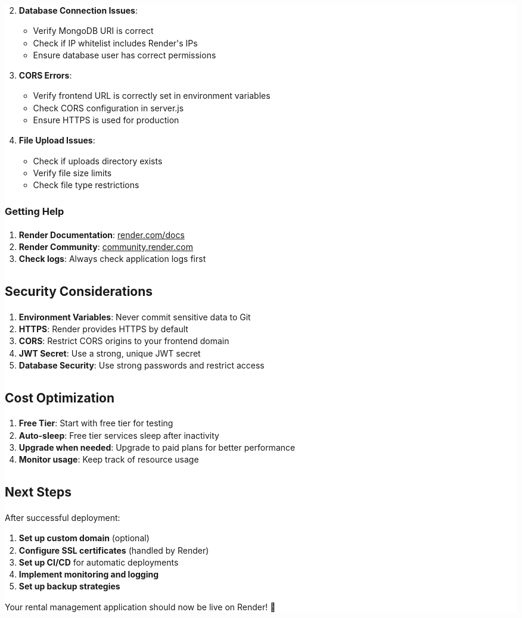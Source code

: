 2. **Database Connection Issues**:
   - Verify MongoDB URI is correct
   - Check if IP whitelist includes Render's IPs
   - Ensure database user has correct permissions

3. **CORS Errors**:
   - Verify frontend URL is correctly set in environment variables
   - Check CORS configuration in server.js
   - Ensure HTTPS is used for production

4. **File Upload Issues**:
   - Check if uploads directory exists
   - Verify file size limits
   - Check file type restrictions

### Getting Help

1. **Render Documentation**: [render.com/docs](https://render.com/docs)
2. **Render Community**: [community.render.com](https://community.render.com)
3. **Check logs**: Always check application logs first

## Security Considerations

1. **Environment Variables**: Never commit sensitive data to Git
2. **HTTPS**: Render provides HTTPS by default
3. **CORS**: Restrict CORS origins to your frontend domain
4. **JWT Secret**: Use a strong, unique JWT secret
5. **Database Security**: Use strong passwords and restrict access

## Cost Optimization

1. **Free Tier**: Start with free tier for testing
2. **Auto-sleep**: Free tier services sleep after inactivity
3. **Upgrade when needed**: Upgrade to paid plans for better performance
4. **Monitor usage**: Keep track of resource usage

## Next Steps

After successful deployment:

1. **Set up custom domain** (optional)
2. **Configure SSL certificates** (handled by Render)
3. **Set up CI/CD** for automatic deployments
4. **Implement monitoring and logging**
5. **Set up backup strategies**

Your rental management application should now be live on Render! 🚀 